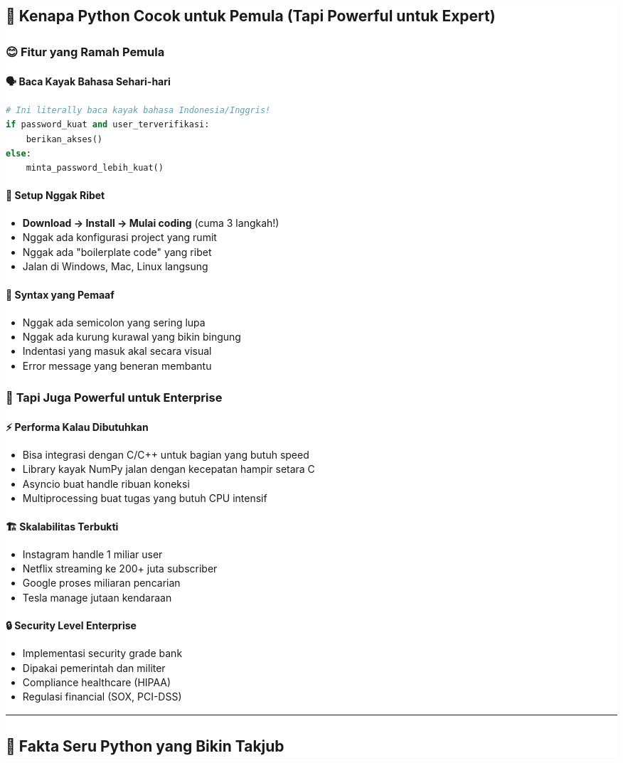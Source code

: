 ## 🎯 **Kenapa Python Cocok untuk Pemula (Tapi Powerful untuk Expert)**

### 😊 **Fitur yang Ramah Pemula**

#### 🗣️ **Baca Kayak Bahasa Sehari-hari**
```python
# Ini literally baca kayak bahasa Indonesia/Inggris!
if password_kuat and user_terverifikasi:
    berikan_akses()
else:
    minta_password_lebih_kuat()
```

#### 🔧 **Setup Nggak Ribet**
- **Download → Install → Mulai coding** (cuma 3 langkah!)
- Nggak ada konfigurasi project yang rumit
- Nggak ada "boilerplate code" yang ribet
- Jalan di Windows, Mac, Linux langsung

#### 🎨 **Syntax yang Pemaaf**
- Nggak ada semicolon yang sering lupa
- Nggak ada kurung kurawal yang bikin bingung
- Indentasi yang masuk akal secara visual
- Error message yang beneran membantu

### 🚀 **Tapi Juga Powerful untuk Enterprise**

#### ⚡ **Performa Kalau Dibutuhkan**
- Bisa integrasi dengan C/C++ untuk bagian yang butuh speed
- Library kayak NumPy jalan dengan kecepatan hampir setara C
- Asyncio buat handle ribuan koneksi
- Multiprocessing buat tugas yang butuh CPU intensif

#### 🏗️ **Skalabilitas Terbukti**
- Instagram handle 1 miliar user
- Netflix streaming ke 200+ juta subscriber
- Google proses miliaran pencarian
- Tesla manage jutaan kendaraan

#### 🔒 **Security Level Enterprise**
- Implementasi security grade bank
- Dipakai pemerintah dan militer
- Compliance healthcare (HIPAA)
- Regulasi financial (SOX, PCI-DSS)

---



## 🎪 **Fakta Seru Python yang Bikin Takjub**
